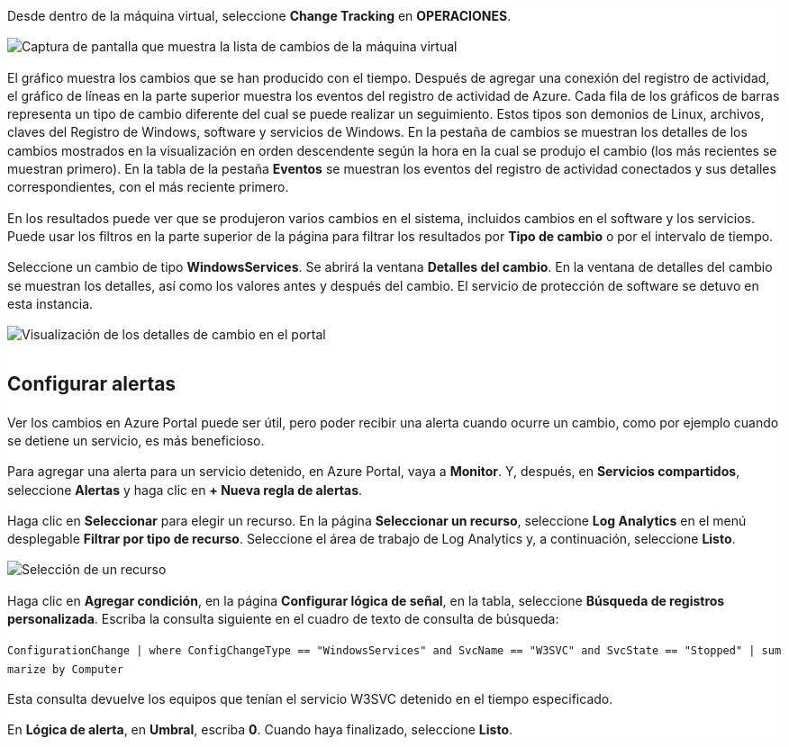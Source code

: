 Desde dentro de la máquina virtual, seleccione **Change Tracking** en **OPERACIONES**.

![Captura de pantalla que muestra la lista de cambios de la máquina virtual](./media/automation-tutorial-troubleshoot-changes/change-tracking-list.png)

El gráfico muestra los cambios que se han producido con el tiempo.
Después de agregar una conexión del registro de actividad, el gráfico de líneas en la parte superior muestra los eventos del registro de actividad de Azure.
Cada fila de los gráficos de barras representa un tipo de cambio diferente del cual se puede realizar un seguimiento.
Estos tipos son demonios de Linux, archivos, claves del Registro de Windows, software y servicios de Windows.
En la pestaña de cambios se muestran los detalles de los cambios mostrados en la visualización en orden descendente según la hora en la cual se produjo el cambio (los más recientes se muestran primero).
En la tabla de la pestaña **Eventos** se muestran los eventos del registro de actividad conectados y sus detalles correspondientes, con el más reciente primero.

En los resultados puede ver que se produjeron varios cambios en el sistema, incluidos cambios en el software y los servicios. Puede usar los filtros en la parte superior de la página para filtrar los resultados por **Tipo de cambio** o por el intervalo de tiempo.

Seleccione un cambio de tipo **WindowsServices**. Se abrirá la ventana **Detalles del cambio**. En la ventana de detalles del cambio se muestran los detalles, así como los valores antes y después del cambio. El servicio de protección de software se detuvo en esta instancia.

![Visualización de los detalles de cambio en el portal](./media/automation-tutorial-troubleshoot-changes/change-details.png)

## <a name="configure-alerts"></a>Configurar alertas

Ver los cambios en Azure Portal puede ser útil, pero poder recibir una alerta cuando ocurre un cambio, como por ejemplo cuando se detiene un servicio, es más beneficioso.

Para agregar una alerta para un servicio detenido, en Azure Portal, vaya a **Monitor**. Y, después, en **Servicios compartidos**, seleccione **Alertas** y haga clic en **+ Nueva regla de alertas**.

Haga clic en **Seleccionar** para elegir un recurso. En la página **Seleccionar un recurso**, seleccione **Log Analytics** en el menú desplegable **Filtrar por tipo de recurso**. Seleccione el área de trabajo de Log Analytics y, a continuación, seleccione **Listo**.

![Selección de un recurso](./media/automation-tutorial-troubleshoot-changes/select-a-resource.png)

Haga clic en **Agregar condición**, en la página **Configurar lógica de señal**, en la tabla, seleccione **Búsqueda de registros personalizada**. Escriba la consulta siguiente en el cuadro de texto de consulta de búsqueda:

```loganalytics
ConfigurationChange | where ConfigChangeType == "WindowsServices" and SvcName == "W3SVC" and SvcState == "Stopped" | summarize by Computer
```

Esta consulta devuelve los equipos que tenían el servicio W3SVC detenido en el tiempo especificado.

En **Lógica de alerta**, en **Umbral**, escriba **0**. Cuando haya finalizado, seleccione **Listo**.
